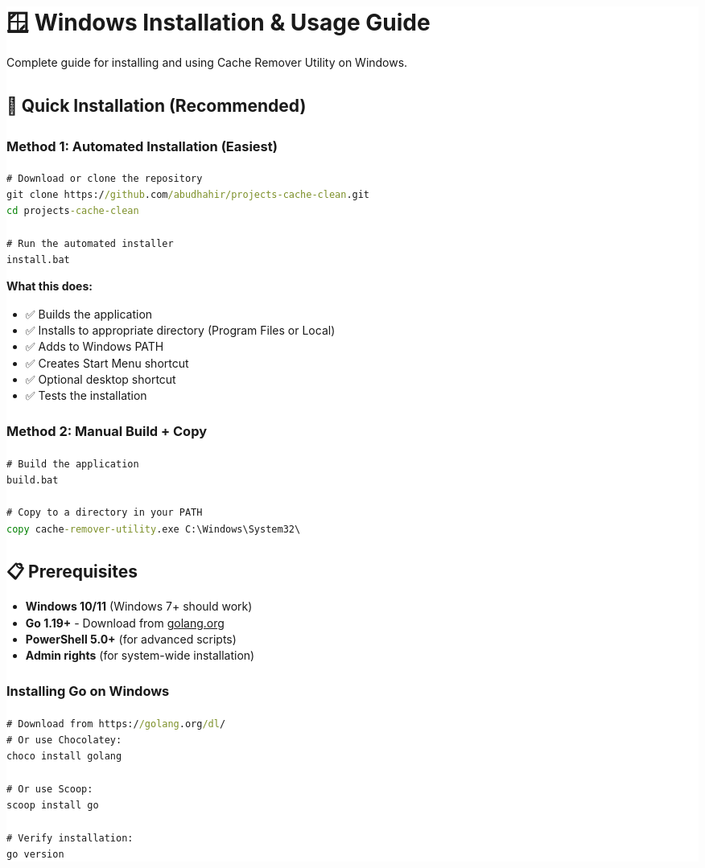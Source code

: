 # 🪟 Windows Installation & Usage Guide

Complete guide for installing and using Cache Remover Utility on Windows.

## 🚀 Quick Installation (Recommended)

### Method 1: Automated Installation (Easiest)
```cmd
# Download or clone the repository
git clone https://github.com/abudhahir/projects-cache-clean.git
cd projects-cache-clean

# Run the automated installer
install.bat
```

**What this does:**
- ✅ Builds the application
- ✅ Installs to appropriate directory (Program Files or Local)
- ✅ Adds to Windows PATH
- ✅ Creates Start Menu shortcut
- ✅ Optional desktop shortcut
- ✅ Tests the installation

### Method 2: Manual Build + Copy
```cmd
# Build the application
build.bat

# Copy to a directory in your PATH
copy cache-remover-utility.exe C:\Windows\System32\
```

## 📋 Prerequisites

- **Windows 10/11** (Windows 7+ should work)
- **Go 1.19+** - Download from [golang.org](https://golang.org/dl/)
- **PowerShell 5.0+** (for advanced scripts)
- **Admin rights** (for system-wide installation)

### Installing Go on Windows
```cmd
# Download from https://golang.org/dl/
# Or use Chocolatey:
choco install golang

# Or use Scoop:
scoop install go

# Verify installation:
go version
```
